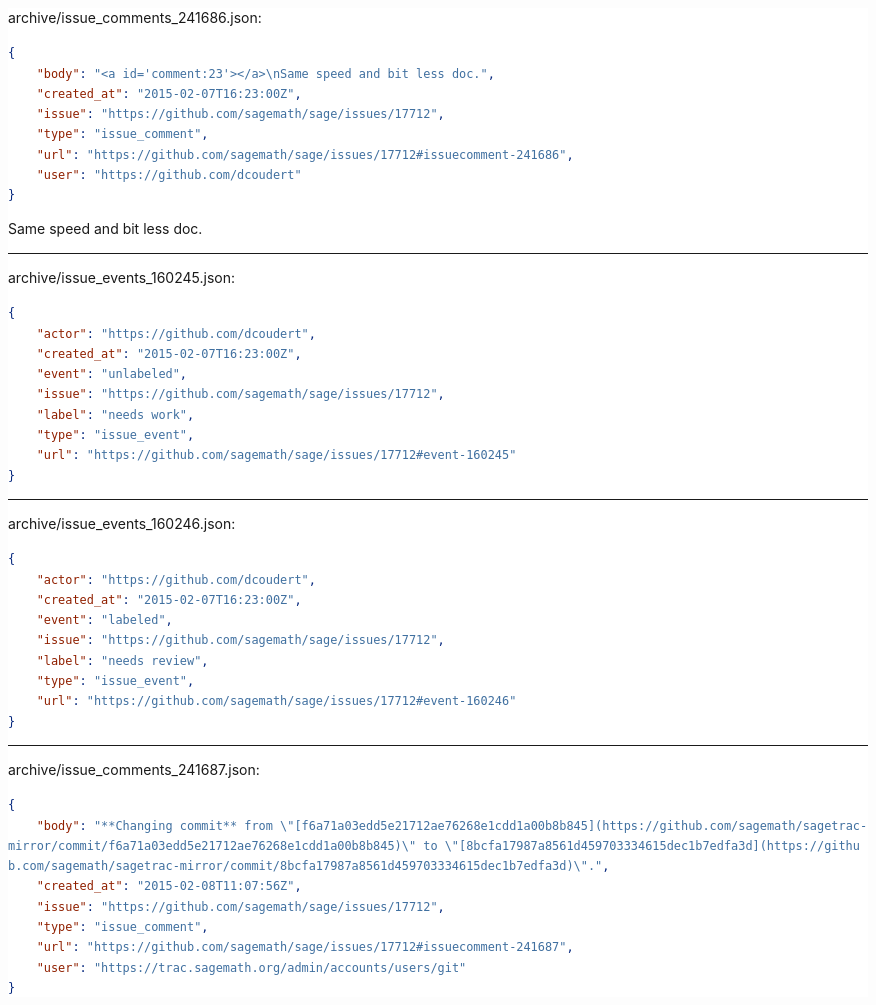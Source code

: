 archive/issue_comments_241686.json:
```json
{
    "body": "<a id='comment:23'></a>\nSame speed and bit less doc.",
    "created_at": "2015-02-07T16:23:00Z",
    "issue": "https://github.com/sagemath/sage/issues/17712",
    "type": "issue_comment",
    "url": "https://github.com/sagemath/sage/issues/17712#issuecomment-241686",
    "user": "https://github.com/dcoudert"
}
```

<a id='comment:23'></a>
Same speed and bit less doc.



---

archive/issue_events_160245.json:
```json
{
    "actor": "https://github.com/dcoudert",
    "created_at": "2015-02-07T16:23:00Z",
    "event": "unlabeled",
    "issue": "https://github.com/sagemath/sage/issues/17712",
    "label": "needs work",
    "type": "issue_event",
    "url": "https://github.com/sagemath/sage/issues/17712#event-160245"
}
```



---

archive/issue_events_160246.json:
```json
{
    "actor": "https://github.com/dcoudert",
    "created_at": "2015-02-07T16:23:00Z",
    "event": "labeled",
    "issue": "https://github.com/sagemath/sage/issues/17712",
    "label": "needs review",
    "type": "issue_event",
    "url": "https://github.com/sagemath/sage/issues/17712#event-160246"
}
```



---

archive/issue_comments_241687.json:
```json
{
    "body": "**Changing commit** from \"[f6a71a03edd5e21712ae76268e1cdd1a00b8b845](https://github.com/sagemath/sagetrac-mirror/commit/f6a71a03edd5e21712ae76268e1cdd1a00b8b845)\" to \"[8bcfa17987a8561d459703334615dec1b7edfa3d](https://github.com/sagemath/sagetrac-mirror/commit/8bcfa17987a8561d459703334615dec1b7edfa3d)\".",
    "created_at": "2015-02-08T11:07:56Z",
    "issue": "https://github.com/sagemath/sage/issues/17712",
    "type": "issue_comment",
    "url": "https://github.com/sagemath/sage/issues/17712#issuecomment-241687",
    "user": "https://trac.sagemath.org/admin/accounts/users/git"
}
```

